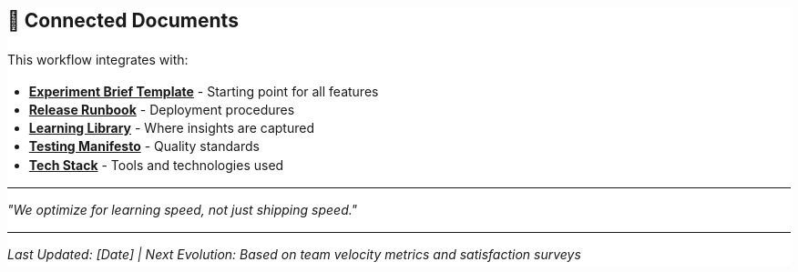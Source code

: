 ## 🔗 Connected Documents

This workflow integrates with:

- **[Experiment Brief Template](../experiments/experiment-brief.md)** - Starting point for all features
- **[Release Runbook](../runbooks/release-runbook.md)** - Deployment procedures
- **[Learning Library](../learning/learning-library.md)** - Where insights are captured
- **[Testing Manifesto](testing-manifesto.md)** - Quality standards
- **[Tech Stack](../systems/tech-stack.md)** - Tools and technologies used

---

*"We optimize for learning speed, not just shipping speed."*

---

*Last Updated: [Date] | Next Evolution: Based on team velocity metrics and satisfaction surveys*

